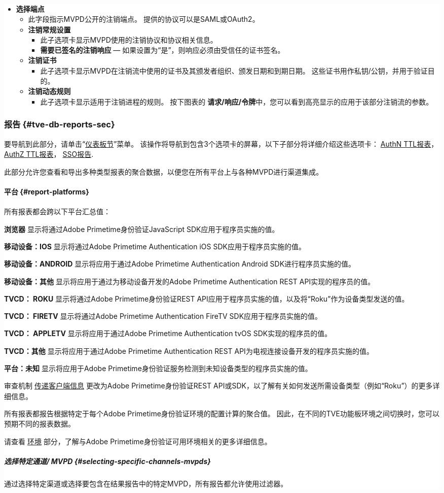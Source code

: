    * **选择端点**
      * 此字段指示MVPD公开的注销端点。 提供的协议可以是SAML或OAuth2。
      * **注销常规设置**
         * 此子选项卡显示MVPD使用的注销协议和协议相关信息。
         * **需要已签名的注销响应**  — 如果设置为“是”，则响应必须由受信任的证书签名。
      * **注销证书**
         * 此子选项卡显示MVPD在注销流中使用的证书及其颁发者组织、颁发日期和到期日期。 这些证书用作私钥/公钥，并用于验证目的。
      * **注销动态规则**
         * 此子选项卡显示适用于注销进程的规则。 按下图表的 **请求/响应/令牌**&#x200B;中，您可以看到高亮显示的应用于该部分注销流的参数。

### 报告 {#tve-db-reports-sec}

要导航到此部分，请单击“[仪表板节](#sections)”菜单。 该操作将导航到包含3个选项卡的屏幕，以下子部分将详细介绍这些选项卡： [AuthN TTL报表](#authn-ttl-reports)， [AuthZ TTL报表](#authz-ttl-reports)， [SSO报告](#sso-reports).

此部分允许您查看和导出多种类型报表的聚合数据，以便您在所有平台上与各种MVPD进行渠道集成。

#### 平台 {#report-platforms}

所有报表都会跨以下平台汇总值：

**浏览器**
显示将通过Adobe Primetime身份验证JavaScript SDK应用于程序员实施的值。

**移动设备：IOS**
显示将通过Adobe Primetime Authentication iOS SDK应用于程序员实施的值。

**移动设备：ANDROID**
显示将应用于通过Adobe Primetime Authentication Android SDK进行程序员实施的值。

**移动设备：其他**
显示将应用于通过为移动设备开发的Adobe Primetime Authentication REST API实现的程序员的值。

**TVCD： ROKU**
显示将通过Adobe Primetime身份验证REST API应用于程序员实施的值，以及将“Roku”作为设备类型发送的值。

**TVCD： FIRETV**
显示将通过Adobe Primetime Authentication FireTV SDK应用于程序员实施的值。

**TVCD： APPLETV**
显示将应用于通过Adobe Primetime Authentication tvOS SDK实现的程序员的值。

**TVCD：其他**
显示将应用于通过Adobe Primetime Authentication REST API为电视连接设备开发的程序员实施的值。

**平台：未知**
显示将应用于Adobe Primetime身份验证服务检测到未知设备类型的程序员实施的值。

审查机制 [传递客户端信息](/help/authentication/passing-client-information-device-connection-and-application.md) 更改为Adobe Primetime身份验证REST API或SDK，以了解有关如何发送所需设备类型（例如“Roku”）的更多详细信息。

所有报表都报告根据特定于每个Adobe Primetime身份验证环境的配置计算的聚合值。 因此，在不同的TVE功能板环境之间切换时，您可以预期不同的报表数据。

请查看 [环境](#authn-environments) 部分，了解与Adobe Primetime身份验证可用环境相关的更多详细信息。


##### 选择特定通道/ MVPD {#selecting-specific-channels-mvpds}

通过选择特定渠道或选择要包含在结果报告中的特定MVPD，所有报告都允许使用过滤器。
